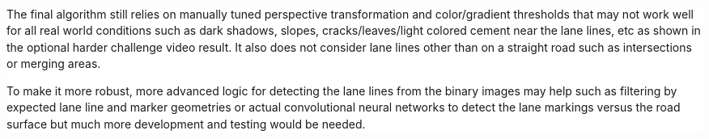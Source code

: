 The final algorithm still relies on manually tuned perspective transformation and color/gradient thresholds that may not work well for all real world conditions such as dark shadows, slopes, cracks/leaves/light colored cement near the lane lines, etc as shown in the optional harder challenge video result.  It also does not consider lane lines other than on a straight road such as intersections or merging areas.

To make it more robust, more advanced logic for detecting the lane lines from the binary images may help such as filtering by expected lane line and marker geometries or actual convolutional neural networks to detect the lane markings versus the road surface but much more development and testing would be needed.
